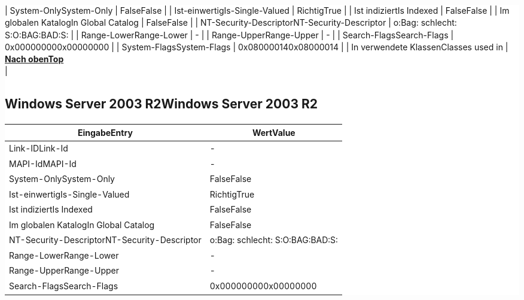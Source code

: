 | <span data-ttu-id="53e71-187">System-Only</span><span class="sxs-lookup"><span data-stu-id="53e71-187">System-Only</span></span>            | <span data-ttu-id="53e71-188">False</span><span class="sxs-lookup"><span data-stu-id="53e71-188">False</span></span>                           |
| <span data-ttu-id="53e71-189">Ist-einwertig</span><span class="sxs-lookup"><span data-stu-id="53e71-189">Is-Single-Valued</span></span>       | <span data-ttu-id="53e71-190">Richtig</span><span class="sxs-lookup"><span data-stu-id="53e71-190">True</span></span>                            |
| <span data-ttu-id="53e71-191">Ist indiziert</span><span class="sxs-lookup"><span data-stu-id="53e71-191">Is Indexed</span></span>             | <span data-ttu-id="53e71-192">False</span><span class="sxs-lookup"><span data-stu-id="53e71-192">False</span></span>                           |
| <span data-ttu-id="53e71-193">Im globalen Katalog</span><span class="sxs-lookup"><span data-stu-id="53e71-193">In Global Catalog</span></span>      | <span data-ttu-id="53e71-194">False</span><span class="sxs-lookup"><span data-stu-id="53e71-194">False</span></span>                           |
| <span data-ttu-id="53e71-195">NT-Security-Descriptor</span><span class="sxs-lookup"><span data-stu-id="53e71-195">NT-Security-Descriptor</span></span> | <span data-ttu-id="53e71-196">o:Bag: schlecht: S:</span><span class="sxs-lookup"><span data-stu-id="53e71-196">O:BAG:BAD:S:</span></span>                    |
| <span data-ttu-id="53e71-197">Range-Lower</span><span class="sxs-lookup"><span data-stu-id="53e71-197">Range-Lower</span></span>            | \-                              |
| <span data-ttu-id="53e71-198">Range-Upper</span><span class="sxs-lookup"><span data-stu-id="53e71-198">Range-Upper</span></span>            | \-                              |
| <span data-ttu-id="53e71-199">Search-Flags</span><span class="sxs-lookup"><span data-stu-id="53e71-199">Search-Flags</span></span>           | <span data-ttu-id="53e71-200">0x00000000</span><span class="sxs-lookup"><span data-stu-id="53e71-200">0x00000000</span></span>                      |
| <span data-ttu-id="53e71-201">System-Flags</span><span class="sxs-lookup"><span data-stu-id="53e71-201">System-Flags</span></span>           | <span data-ttu-id="53e71-202">0x08000014</span><span class="sxs-lookup"><span data-stu-id="53e71-202">0x08000014</span></span>                      |
| <span data-ttu-id="53e71-203">In verwendete Klassen</span><span class="sxs-lookup"><span data-stu-id="53e71-203">Classes used in</span></span>        | [<span data-ttu-id="53e71-204">**Nach oben**</span><span class="sxs-lookup"><span data-stu-id="53e71-204">**Top**</span></span>](c-top.md)<br/> |



## <a name="windows-server-2003-r2"></a><span data-ttu-id="53e71-205">Windows Server 2003 R2</span><span class="sxs-lookup"><span data-stu-id="53e71-205">Windows Server 2003 R2</span></span>



| <span data-ttu-id="53e71-206">Eingabe</span><span class="sxs-lookup"><span data-stu-id="53e71-206">Entry</span></span> | <span data-ttu-id="53e71-207">Wert</span><span class="sxs-lookup"><span data-stu-id="53e71-207">Value</span></span> |
|------------------------|---------------------------------|
| <span data-ttu-id="53e71-208">Link-ID</span><span class="sxs-lookup"><span data-stu-id="53e71-208">Link-Id</span></span>                | \-                              |
| <span data-ttu-id="53e71-209">MAPI-Id</span><span class="sxs-lookup"><span data-stu-id="53e71-209">MAPI-Id</span></span>                | \-                              |
| <span data-ttu-id="53e71-210">System-Only</span><span class="sxs-lookup"><span data-stu-id="53e71-210">System-Only</span></span>            | <span data-ttu-id="53e71-211">False</span><span class="sxs-lookup"><span data-stu-id="53e71-211">False</span></span>                           |
| <span data-ttu-id="53e71-212">Ist-einwertig</span><span class="sxs-lookup"><span data-stu-id="53e71-212">Is-Single-Valued</span></span>       | <span data-ttu-id="53e71-213">Richtig</span><span class="sxs-lookup"><span data-stu-id="53e71-213">True</span></span>                            |
| <span data-ttu-id="53e71-214">Ist indiziert</span><span class="sxs-lookup"><span data-stu-id="53e71-214">Is Indexed</span></span>             | <span data-ttu-id="53e71-215">False</span><span class="sxs-lookup"><span data-stu-id="53e71-215">False</span></span>                           |
| <span data-ttu-id="53e71-216">Im globalen Katalog</span><span class="sxs-lookup"><span data-stu-id="53e71-216">In Global Catalog</span></span>      | <span data-ttu-id="53e71-217">False</span><span class="sxs-lookup"><span data-stu-id="53e71-217">False</span></span>                           |
| <span data-ttu-id="53e71-218">NT-Security-Descriptor</span><span class="sxs-lookup"><span data-stu-id="53e71-218">NT-Security-Descriptor</span></span> | <span data-ttu-id="53e71-219">o:Bag: schlecht: S:</span><span class="sxs-lookup"><span data-stu-id="53e71-219">O:BAG:BAD:S:</span></span>                    |
| <span data-ttu-id="53e71-220">Range-Lower</span><span class="sxs-lookup"><span data-stu-id="53e71-220">Range-Lower</span></span>            | \-                              |
| <span data-ttu-id="53e71-221">Range-Upper</span><span class="sxs-lookup"><span data-stu-id="53e71-221">Range-Upper</span></span>            | \-                              |
| <span data-ttu-id="53e71-222">Search-Flags</span><span class="sxs-lookup"><span data-stu-id="53e71-222">Search-Flags</span></span>           | <span data-ttu-id="53e71-223">0x00000000</span><span class="sxs-lookup"><span data-stu-id="53e71-223">0x00000000</span></span>                      |